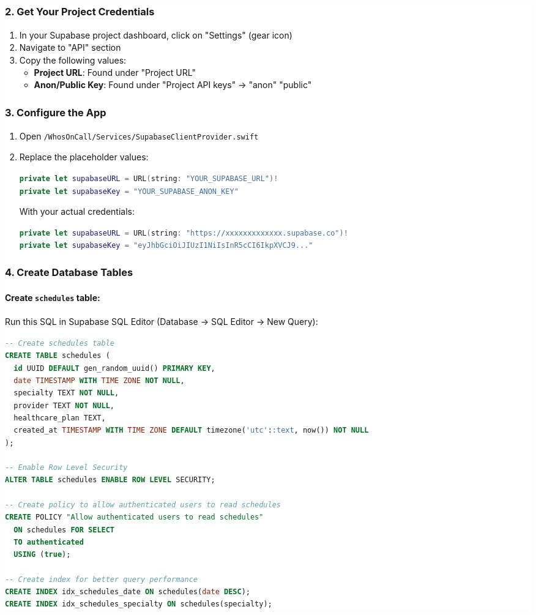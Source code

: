 ### 2. Get Your Project Credentials

1. In your Supabase project dashboard, click on "Settings" (gear icon)
2. Navigate to "API" section
3. Copy the following values:
   - **Project URL**: Found under "Project URL"
   - **Anon/Public Key**: Found under "Project API keys" → "anon" "public"

### 3. Configure the App

1. Open `/WhosOnCall/Services/SupabaseClientProvider.swift`
2. Replace the placeholder values:
   ```swift
   private let supabaseURL = URL(string: "YOUR_SUPABASE_URL")!
   private let supabaseKey = "YOUR_SUPABASE_ANON_KEY"
   ```
   
   With your actual credentials:
   ```swift
   private let supabaseURL = URL(string: "https://xxxxxxxxxxxxx.supabase.co")!
   private let supabaseKey = "eyJhbGciOiJIUzI1NiIsInR5cCI6IkpXVCJ9..."
   ```

### 4. Create Database Tables

#### Create `schedules` table:

Run this SQL in Supabase SQL Editor (Database → SQL Editor → New Query):

```sql
-- Create schedules table
CREATE TABLE schedules (
  id UUID DEFAULT gen_random_uuid() PRIMARY KEY,
  date TIMESTAMP WITH TIME ZONE NOT NULL,
  specialty TEXT NOT NULL,
  provider TEXT NOT NULL,
  healthcare_plan TEXT,
  created_at TIMESTAMP WITH TIME ZONE DEFAULT timezone('utc'::text, now()) NOT NULL
);

-- Enable Row Level Security
ALTER TABLE schedules ENABLE ROW LEVEL SECURITY;

-- Create policy to allow authenticated users to read schedules
CREATE POLICY "Allow authenticated users to read schedules"
  ON schedules FOR SELECT
  TO authenticated
  USING (true);

-- Create index for better query performance
CREATE INDEX idx_schedules_date ON schedules(date DESC);
CREATE INDEX idx_schedules_specialty ON schedules(specialty);
```

